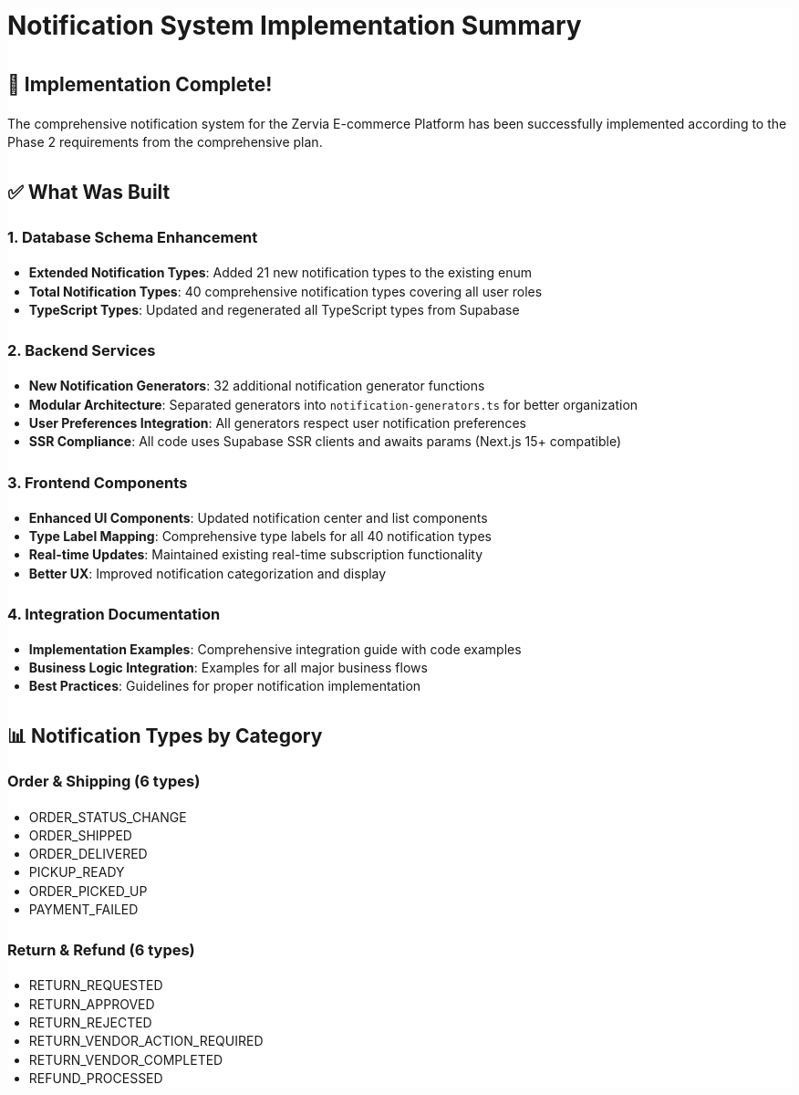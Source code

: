 # Notification System Implementation Summary

## 🎉 Implementation Complete!

The comprehensive notification system for the Zervia E-commerce Platform has been successfully implemented according to the Phase 2 requirements from the comprehensive plan.

## ✅ What Was Built

### 1. Database Schema Enhancement
- **Extended Notification Types**: Added 21 new notification types to the existing enum
- **Total Notification Types**: 40 comprehensive notification types covering all user roles
- **TypeScript Types**: Updated and regenerated all TypeScript types from Supabase

### 2. Backend Services
- **New Notification Generators**: 32 additional notification generator functions
- **Modular Architecture**: Separated generators into `notification-generators.ts` for better organization
- **User Preferences Integration**: All generators respect user notification preferences
- **SSR Compliance**: All code uses Supabase SSR clients and awaits params (Next.js 15+ compatible)

### 3. Frontend Components
- **Enhanced UI Components**: Updated notification center and list components
- **Type Label Mapping**: Comprehensive type labels for all 40 notification types
- **Real-time Updates**: Maintained existing real-time subscription functionality
- **Better UX**: Improved notification categorization and display

### 4. Integration Documentation
- **Implementation Examples**: Comprehensive integration guide with code examples
- **Business Logic Integration**: Examples for all major business flows
- **Best Practices**: Guidelines for proper notification implementation

## 📊 Notification Types by Category

### Order & Shipping (6 types)
- ORDER_STATUS_CHANGE
- ORDER_SHIPPED  
- ORDER_DELIVERED
- PICKUP_READY
- ORDER_PICKED_UP
- PAYMENT_FAILED

### Return & Refund (6 types)
- RETURN_REQUESTED
- RETURN_APPROVED
- RETURN_REJECTED
- RETURN_VENDOR_ACTION_REQUIRED
- RETURN_VENDOR_COMPLETED
- REFUND_PROCESSED
